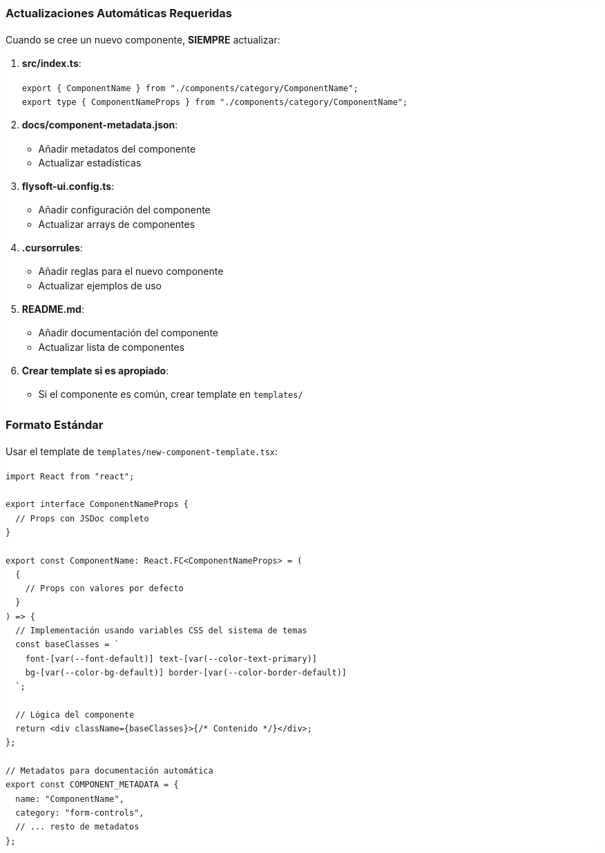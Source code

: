 ### Actualizaciones Automáticas Requeridas

Cuando se cree un nuevo componente, **SIEMPRE** actualizar:

1. **src/index.ts**:

   ```tsx
   export { ComponentName } from "./components/category/ComponentName";
   export type { ComponentNameProps } from "./components/category/ComponentName";
   ```

2. **docs/component-metadata.json**:

   - Añadir metadatos del componente
   - Actualizar estadísticas

3. **flysoft-ui.config.ts**:

   - Añadir configuración del componente
   - Actualizar arrays de componentes

4. **.cursorrules**:

   - Añadir reglas para el nuevo componente
   - Actualizar ejemplos de uso

5. **README.md**:

   - Añadir documentación del componente
   - Actualizar lista de componentes

6. **Crear template si es apropiado**:
   - Si el componente es común, crear template en `templates/`

### Formato Estándar

Usar el template de `templates/new-component-template.tsx`:

```tsx
import React from "react";

export interface ComponentNameProps {
  // Props con JSDoc completo
}

export const ComponentName: React.FC<ComponentNameProps> = (
  {
    // Props con valores por defecto
  }
) => {
  // Implementación usando variables CSS del sistema de temas
  const baseClasses = `
    font-[var(--font-default)] text-[var(--color-text-primary)]
    bg-[var(--color-bg-default)] border-[var(--color-border-default)]
  `;

  // Lógica del componente
  return <div className={baseClasses}>{/* Contenido */}</div>;
};

// Metadatos para documentación automática
export const COMPONENT_METADATA = {
  name: "ComponentName",
  category: "form-controls",
  // ... resto de metadatos
};
```
